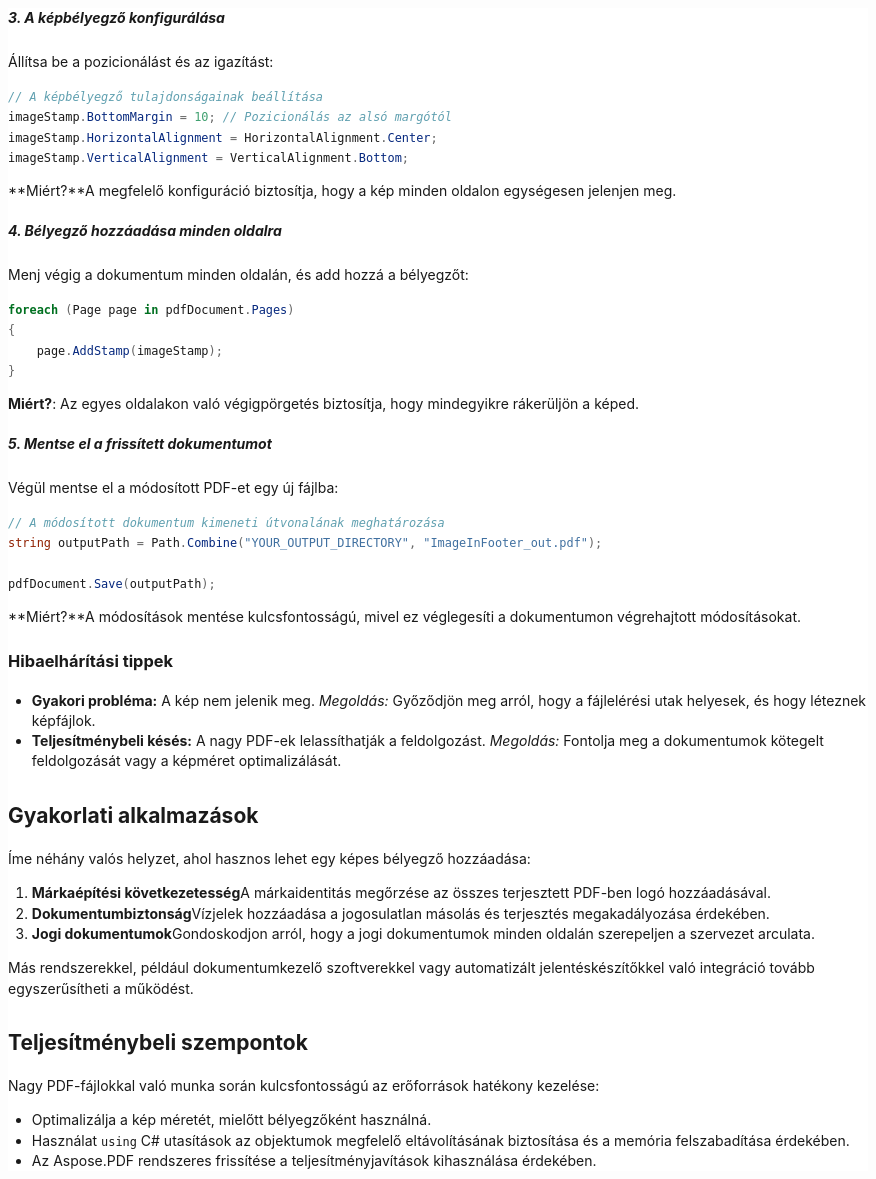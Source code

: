 ##### 3. A képbélyegző konfigurálása
Állítsa be a pozicionálást és az igazítást:
```csharp
// A képbélyegző tulajdonságainak beállítása
imageStamp.BottomMargin = 10; // Pozicionálás az alsó margótól
imageStamp.HorizontalAlignment = HorizontalAlignment.Center;
imageStamp.VerticalAlignment = VerticalAlignment.Bottom;
```
**Miért?**A megfelelő konfiguráció biztosítja, hogy a kép minden oldalon egységesen jelenjen meg.

##### 4. Bélyegző hozzáadása minden oldalra
Menj végig a dokumentum minden oldalán, és add hozzá a bélyegzőt:
```csharp
foreach (Page page in pdfDocument.Pages)
{
    page.AddStamp(imageStamp);
}
```
**Miért?**: Az egyes oldalakon való végigpörgetés biztosítja, hogy mindegyikre rákerüljön a képed.

##### 5. Mentse el a frissített dokumentumot
Végül mentse el a módosított PDF-et egy új fájlba:
```csharp
// A módosított dokumentum kimeneti útvonalának meghatározása
string outputPath = Path.Combine("YOUR_OUTPUT_DIRECTORY", "ImageInFooter_out.pdf");

pdfDocument.Save(outputPath);
```
**Miért?**A módosítások mentése kulcsfontosságú, mivel ez véglegesíti a dokumentumon végrehajtott módosításokat.

### Hibaelhárítási tippek
- **Gyakori probléma:** A kép nem jelenik meg. 
  *Megoldás:* Győződjön meg arról, hogy a fájlelérési utak helyesek, és hogy léteznek képfájlok.
- **Teljesítménybeli késés:** A nagy PDF-ek lelassíthatják a feldolgozást.
  *Megoldás:* Fontolja meg a dokumentumok kötegelt feldolgozását vagy a képméret optimalizálását.

## Gyakorlati alkalmazások
Íme néhány valós helyzet, ahol hasznos lehet egy képes bélyegző hozzáadása:
1. **Márkaépítési következetesség**A márkaidentitás megőrzése az összes terjesztett PDF-ben logó hozzáadásával.
2. **Dokumentumbiztonság**Vízjelek hozzáadása a jogosulatlan másolás és terjesztés megakadályozása érdekében.
3. **Jogi dokumentumok**Gondoskodjon arról, hogy a jogi dokumentumok minden oldalán szerepeljen a szervezet arculata.

Más rendszerekkel, például dokumentumkezelő szoftverekkel vagy automatizált jelentéskészítőkkel való integráció tovább egyszerűsítheti a működést.

## Teljesítménybeli szempontok
Nagy PDF-fájlokkal való munka során kulcsfontosságú az erőforrások hatékony kezelése:
- Optimalizálja a kép méretét, mielőtt bélyegzőként használná.
- Használat `using` C# utasítások az objektumok megfelelő eltávolításának biztosítása és a memória felszabadítása érdekében.
- Az Aspose.PDF rendszeres frissítése a teljesítményjavítások kihasználása érdekében.
